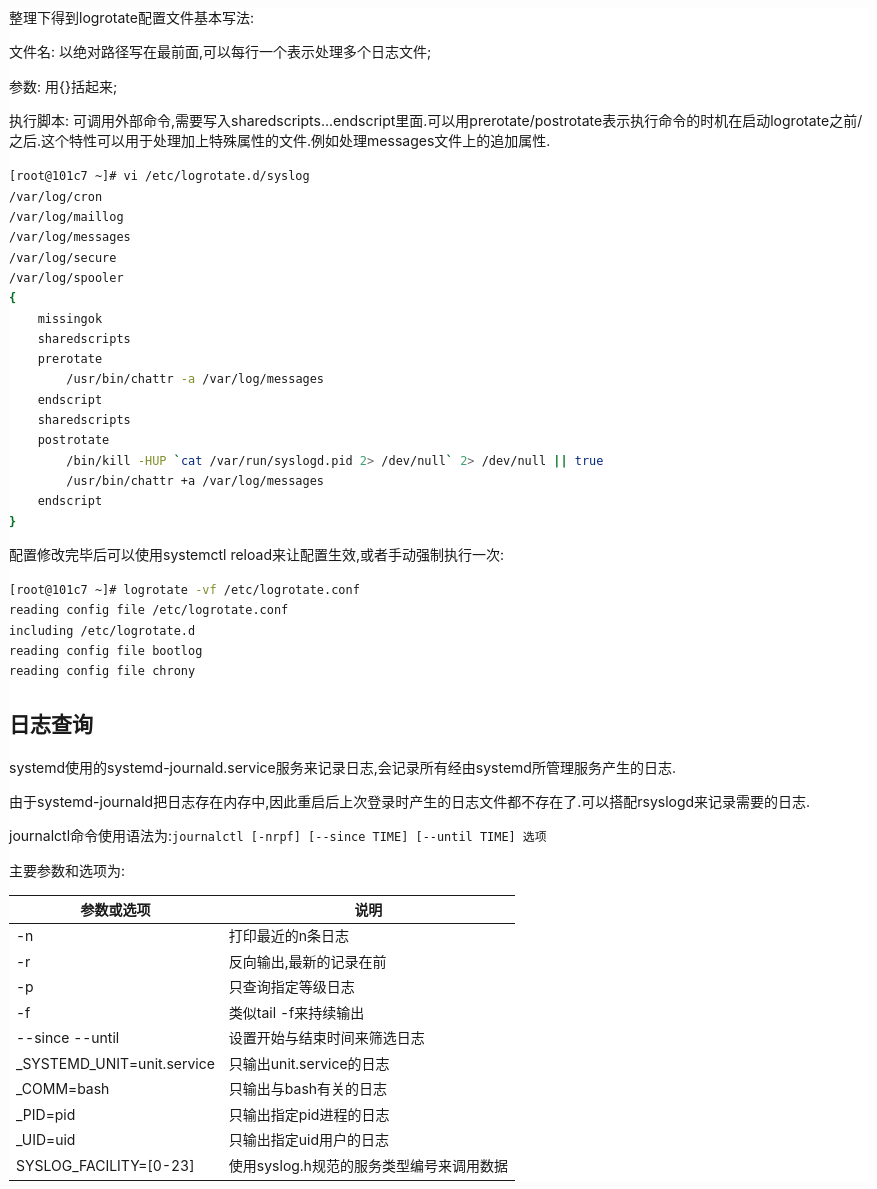 整理下得到logrotate配置文件基本写法:

文件名: 以绝对路径写在最前面,可以每行一个表示处理多个日志文件;

参数: 用{}括起来;

执行脚本: 可调用外部命令,需要写入sharedscripts...endscript里面.可以用prerotate/postrotate表示执行命令的时机在启动logrotate之前/之后.这个特性可以用于处理加上特殊属性的文件.例如处理messages文件上的追加属性.

```sh
[root@101c7 ~]# vi /etc/logrotate.d/syslog 
/var/log/cron
/var/log/maillog
/var/log/messages
/var/log/secure
/var/log/spooler
{
    missingok
    sharedscripts
    prerotate
        /usr/bin/chattr -a /var/log/messages
    endscript
    sharedscripts
    postrotate
        /bin/kill -HUP `cat /var/run/syslogd.pid 2> /dev/null` 2> /dev/null || true
        /usr/bin/chattr +a /var/log/messages
    endscript
}
```

配置修改完毕后可以使用systemctl reload来让配置生效,或者手动强制执行一次:

```sh
[root@101c7 ~]# logrotate -vf /etc/logrotate.conf
reading config file /etc/logrotate.conf
including /etc/logrotate.d
reading config file bootlog
reading config file chrony
```



## 日志查询

systemd使用的systemd-journald.service服务来记录日志,会记录所有经由systemd所管理服务产生的日志.

由于systemd-journald把日志存在内存中,因此重启后上次登录时产生的日志文件都不存在了.可以搭配rsyslogd来记录需要的日志.

 journalctl命令使用语法为:`journalctl [-nrpf] [--since TIME] [--until TIME] 选项`

主要参数和选项为:

| 参数或选项                 | 说明                                     |
| -------------------------- | ---------------------------------------- |
| -n                         | 打印最近的n条日志                        |
| -r                         | 反向输出,最新的记录在前                  |
| -p                         | 只查询指定等级日志                       |
| -f                         | 类似tail -f来持续输出                    |
| --since  --until           | 设置开始与结束时间来筛选日志             |
| _SYSTEMD_UNIT=unit.service | 只输出unit.service的日志                 |
| _COMM=bash                 | 只输出与bash有关的日志                   |
| _PID=pid                   | 只输出指定pid进程的日志                  |
| _UID=uid                   | 只输出指定uid用户的日志                  |
| SYSLOG_FACILITY=[0-23]     | 使用syslog.h规范的服务类型编号来调用数据 |
